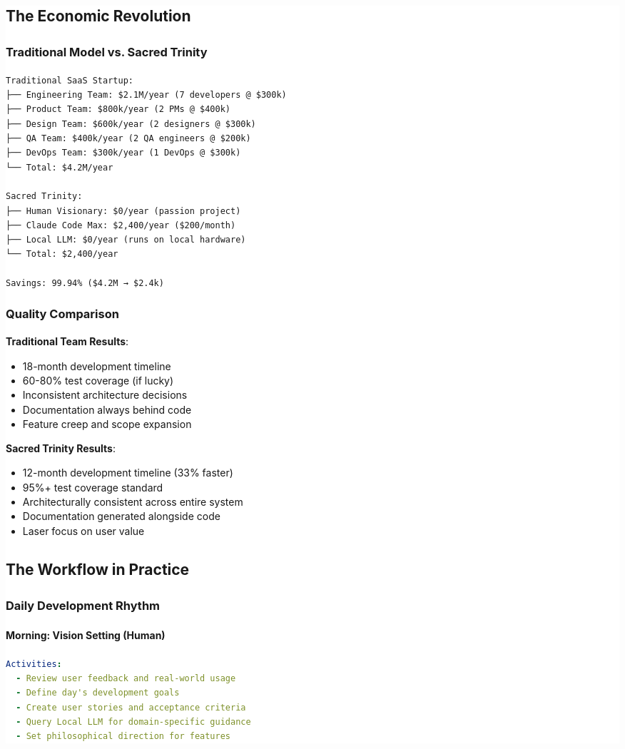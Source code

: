 ## The Economic Revolution

### Traditional Model vs. Sacred Trinity

```
Traditional SaaS Startup:
├── Engineering Team: $2.1M/year (7 developers @ $300k)
├── Product Team: $800k/year (2 PMs @ $400k)
├── Design Team: $600k/year (2 designers @ $300k)
├── QA Team: $400k/year (2 QA engineers @ $200k)
├── DevOps Team: $300k/year (1 DevOps @ $300k)
└── Total: $4.2M/year

Sacred Trinity:
├── Human Visionary: $0/year (passion project)
├── Claude Code Max: $2,400/year ($200/month)
├── Local LLM: $0/year (runs on local hardware)
└── Total: $2,400/year

Savings: 99.94% ($4.2M → $2.4k)
```

### Quality Comparison

**Traditional Team Results**:
- 18-month development timeline
- 60-80% test coverage (if lucky)
- Inconsistent architecture decisions
- Documentation always behind code
- Feature creep and scope expansion

**Sacred Trinity Results**:
- 12-month development timeline (33% faster)
- 95%+ test coverage standard
- Architecturally consistent across entire system
- Documentation generated alongside code
- Laser focus on user value

## The Workflow in Practice

### Daily Development Rhythm

#### Morning: Vision Setting (Human)
```yaml
Activities:
  - Review user feedback and real-world usage
  - Define day's development goals
  - Create user stories and acceptance criteria  
  - Query Local LLM for domain-specific guidance
  - Set philosophical direction for features
```
